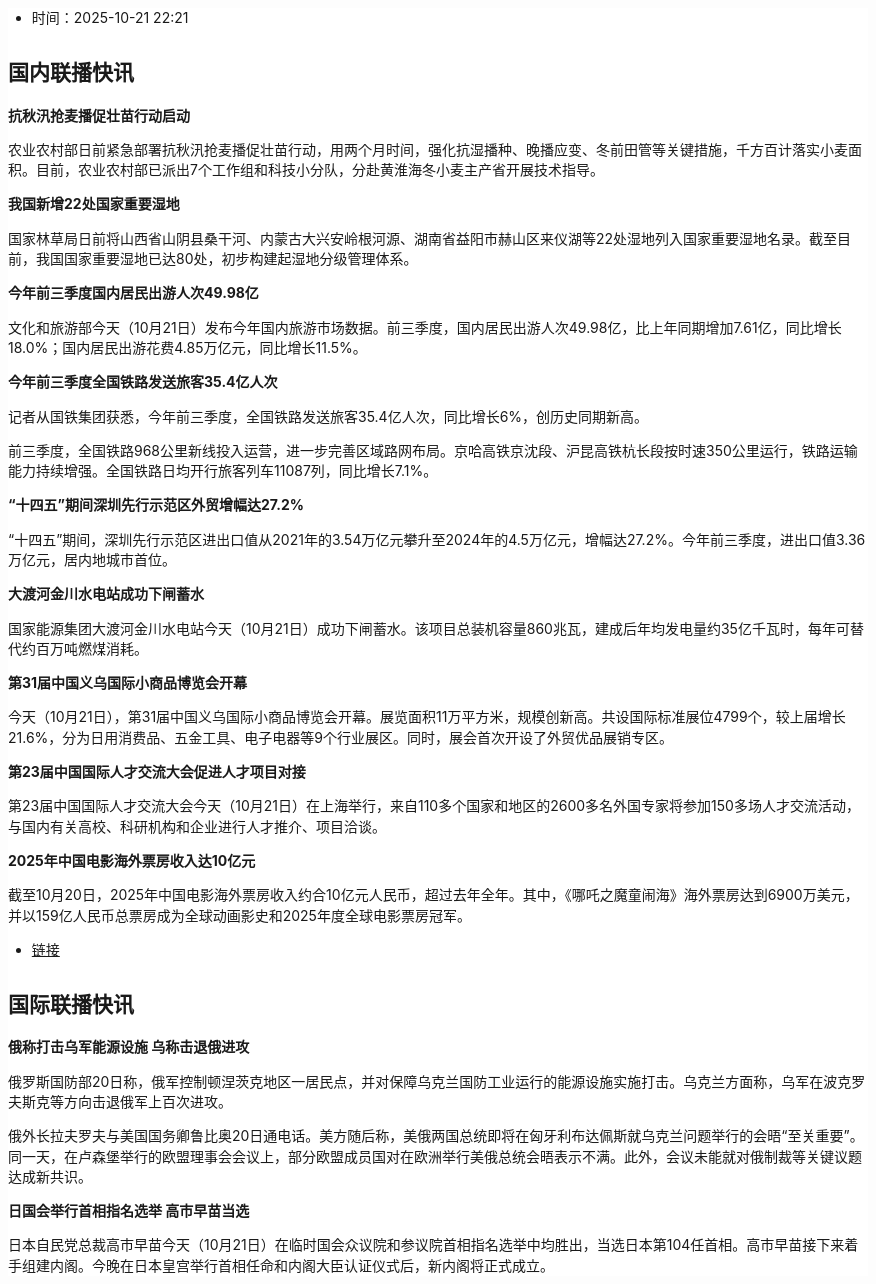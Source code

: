- 时间：2025-10-21 22:21

## 国内联播快讯

**抗秋汛抢麦播促壮苗行动启动**

农业农村部日前紧急部署抗秋汛抢麦播促壮苗行动，用两个月时间，强化抗湿播种、晚播应变、冬前田管等关键措施，千方百计落实小麦面积。目前，农业农村部已派出7个工作组和科技小分队，分赴黄淮海冬小麦主产省开展技术指导。

**我国新增22处国家重要湿地**

国家林草局日前将山西省山阴县桑干河、内蒙古大兴安岭根河源、湖南省益阳市赫山区来仪湖等22处湿地列入国家重要湿地名录。截至目前，我国国家重要湿地已达80处，初步构建起湿地分级管理体系。

**今年前三季度国内居民出游人次49.98亿**

文化和旅游部今天（10月21日）发布今年国内旅游市场数据。前三季度，国内居民出游人次49.98亿，比上年同期增加7.61亿，同比增长18.0%；国内居民出游花费4.85万亿元，同比增长11.5%。

**今年前三季度全国铁路发送旅客35.4亿人次**

记者从国铁集团获悉，今年前三季度，全国铁路发送旅客35.4亿人次，同比增长6%，创历史同期新高。

前三季度，全国铁路968公里新线投入运营，进一步完善区域路网布局。京哈高铁京沈段、沪昆高铁杭长段按时速350公里运行，铁路运输能力持续增强。全国铁路日均开行旅客列车11087列，同比增长7.1%。

**“十四五”期间深圳先行示范区外贸增幅达27.2%**

“十四五”期间，深圳先行示范区进出口值从2021年的3.54万亿元攀升至2024年的4.5万亿元，增幅达27.2%。今年前三季度，进出口值3.36万亿元，居内地城市首位。

**大渡河金川水电站成功下闸蓄水**

国家能源集团大渡河金川水电站今天（10月21日）成功下闸蓄水。该项目总装机容量860兆瓦，建成后年均发电量约35亿千瓦时，每年可替代约百万吨燃煤消耗。

**第31届中国义乌国际小商品博览会开幕**

今天（10月21日），第31届中国义乌国际小商品博览会开幕。展览面积11万平方米，规模创新高。共设国际标准展位4799个，较上届增长21.6%，分为日用消费品、五金工具、电子电器等9个行业展区。同时，展会首次开设了外贸优品展销专区。

**第23届中国国际人才交流大会促进人才项目对接**

第23届中国国际人才交流大会今天（10月21日）在上海举行，来自110多个国家和地区的2600多名外国专家将参加150多场人才交流活动，与国内有关高校、科研机构和企业进行人才推介、项目洽谈。

**2025年中国电影海外票房收入达10亿元**

截至10月20日，2025年中国电影海外票房收入约合10亿元人民币，超过去年全年。其中，《哪吒之魔童闹海》海外票房达到6900万美元，并以159亿人民币总票房成为全球动画影史和2025年度全球电影票房冠军。

- [链接](https://tv.cctv.com/2025/10/21/VIDEIMBPosanhVv6uw5KJqaw251021.shtml)

## 国际联播快讯

**俄称打击乌军能源设施 乌称击退俄进攻**

俄罗斯国防部20日称，俄军控制顿涅茨克地区一居民点，并对保障乌克兰国防工业运行的能源设施实施打击。乌克兰方面称，乌军在波克罗夫斯克等方向击退俄军上百次进攻。

俄外长拉夫罗夫与美国国务卿鲁比奥20日通电话。美方随后称，美俄两国总统即将在匈牙利布达佩斯就乌克兰问题举行的会晤“至关重要”。同一天，在卢森堡举行的欧盟理事会会议上，部分欧盟成员国对在欧洲举行美俄总统会晤表示不满。此外，会议未能就对俄制裁等关键议题达成新共识。

**日国会举行首相指名选举 高市早苗当选**

日本自民党总裁高市早苗今天（10月21日）在临时国会众议院和参议院首相指名选举中均胜出，当选日本第104任首相。高市早苗接下来着手组建内阁。今晚在日本皇宫举行首相任命和内阁大臣认证仪式后，新内阁将正式成立。
